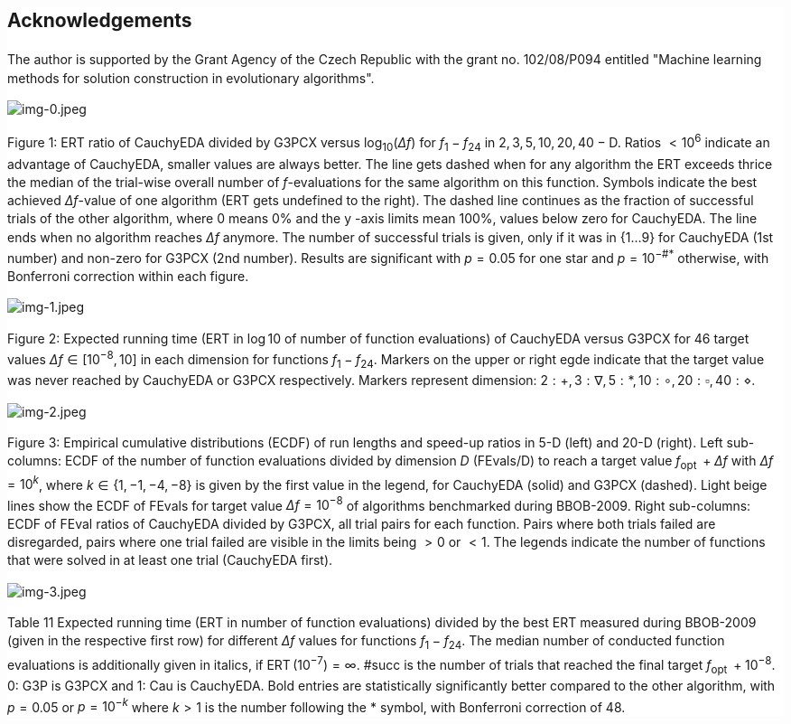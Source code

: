 ## Acknowledgements

The author is supported by the Grant Agency of the Czech Republic with the grant no. 102/08/P094 entitled "Machine learning methods for solution construction in evolutionary algorithms".

![img-0.jpeg](img-0.jpeg)

Figure 1: ERT ratio of CauchyEDA divided by G3PCX versus $\log _{10}(\Delta f)$ for $f_{1}-f_{24}$ in $2,3,5,10,20,40-\mathrm{D}$. Ratios $<10^{6}$ indicate an advantage of CauchyEDA, smaller values are always better. The line gets dashed when for any algorithm the ERT exceeds thrice the median of the trial-wise overall number of $f$-evaluations for the same algorithm on this function. Symbols indicate the best achieved $\Delta f$-value of one algorithm (ERT gets undefined to the right). The dashed line continues as the fraction of successful trials of the other algorithm, where 0 means $0 \%$ and the y -axis limits mean $100 \%$, values below zero for CauchyEDA. The line ends when no algorithm reaches $\Delta f$ anymore. The number of successful trials is given, only if it was in $\{1 \ldots 9\}$ for CauchyEDA (1st number) and non-zero for G3PCX (2nd number). Results are significant with $p=0.05$ for one star and $p=10^{-\# *}$ otherwise, with Bonferroni correction within each figure.

![img-1.jpeg](img-1.jpeg)

Figure 2: Expected running time (ERT in $\log 10$ of number of function evaluations) of CauchyEDA versus G3PCX for 46 target values $\Delta f \in\left[10^{-8}, 10\right]$ in each dimension for functions $f_{1}-f_{24}$. Markers on the upper or right egde indicate that the target value was never reached by CauchyEDA or G3PCX respectively. Markers represent dimension: $2:+, 3: \nabla, 5: *, 10: \circ, 20: \square, 40: \diamond$.

![img-2.jpeg](img-2.jpeg)

Figure 3: Empirical cumulative distributions (ECDF) of run lengths and speed-up ratios in 5-D (left) and 20-D (right). Left sub-columns: ECDF of the number of function evaluations divided by dimension $D$ (FEvals/D) to reach a target value $f_{\text {opt }}+\Delta f$ with $\Delta f=10^{k}$, where $k \in\{1,-1,-4,-8\}$ is given by the first value in the legend, for CauchyEDA (solid) and G3PCX (dashed). Light beige lines show the ECDF of FEvals for target value $\Delta f=10^{-8}$ of algorithms benchmarked during BBOB-2009. Right sub-columns: ECDF of FEval ratios of CauchyEDA divided by G3PCX, all trial pairs for each function. Pairs where both trials failed are disregarded, pairs where one trial failed are visible in the limits being $>0$ or $<1$. The legends indicate the number of functions that were solved in at least one trial (CauchyEDA first).

![img-3.jpeg](img-3.jpeg)

Table 11 Expected running time (ERT in number of function evaluations) divided by the best ERT measured during BBOB-2009 (given in the respective first row) for different $\Delta f$ values for functions $f_{1}-f_{24}$. The median number of conducted function evaluations is additionally given in italics, if $\operatorname{ERT}\left(10^{-7}\right)=\infty$. \#succ is the number of trials that reached the final target $f_{\text {opt }}+10^{-8}$. 0: G3P is G3PCX and 1: Cau is CauchyEDA. Bold entries are statistically significantly better compared to the other algorithm, with $p=0.05$ or $p=10^{-k}$ where $k>1$ is the number following the $*$ symbol, with Bonferroni correction of 48.


[^0]:    Permission to make digital or hard copies of all or part of this work for personal or classroom use is granted without fee provided that copies are not made or distributed for profit or commercial advantage and that copies bear this notice and the full citation on the first page. To copy otherwise, to republish, to post on servers or to redistribute to lists, requires prior specific permission and/or a fee.